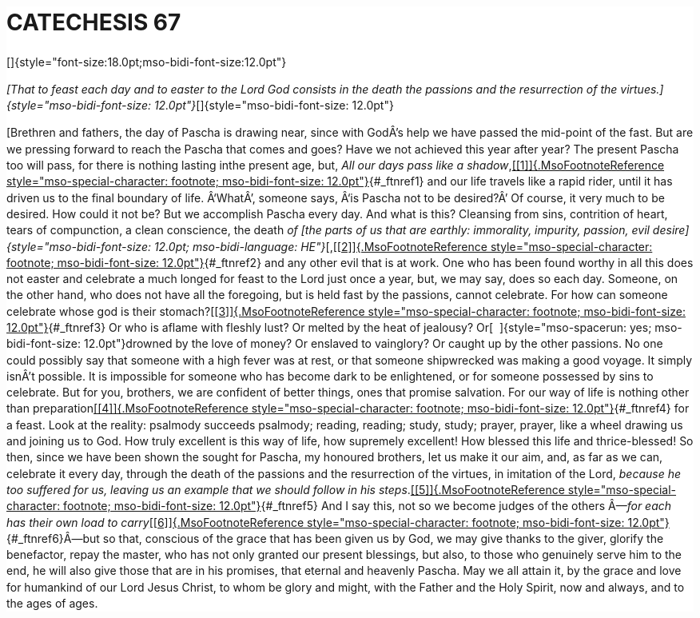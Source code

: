 CATECHESIS 67
=============

[]{style="font-size:18.0pt;mso-bidi-font-size:12.0pt"}

*[That to feast each day and to easter to the Lord God consists in the
death the passions and the resurrection of the
virtues.]{style="mso-bidi-font-size: 12.0pt"}*[]{style="mso-bidi-font-size: 12.0pt"}

[Brethren and fathers, the day of Pascha is drawing near, since with
GodÂ’s help we have passed the mid-point of the fast. But are we
pressing forward to reach the Pascha that comes and goes? Have we not
achieved this year after year? The present Pascha too will pass, for
there is nothing lasting inthe present age, but, *All our days pass like
a shadow*,[[\[1\]]{.MsoFootnoteReference
style="mso-special-character: footnote; mso-bidi-font-size: 12.0pt"}](#_ftn1){#_ftnref1}
and our life travels like a rapid rider, until it has driven us to the
final boundary of life. Â‘WhatÂ’, someone says, Â‘is Pascha not to be
desired?Â’ Of course, it very much to be desired. How could it not be?
But we accomplish Pascha every day. And what is this? Cleansing from
sins, contrition of heart, tears of compunction, a clean conscience, the
death *of [the parts of us that are earthly: immorality, impurity,
passion, evil
desire]{style="mso-bidi-font-size: 12.0pt; mso-bidi-language: HE"}*[,[[\[2\]]{.MsoFootnoteReference
style="mso-special-character: footnote; mso-bidi-font-size: 12.0pt"}](#_ftn2){#_ftnref2}
and any other evil that is at work. One who has been found worthy in all
this does not easter and celebrate a much longed for feast to the Lord
just once a year, but, we may say, does so each day. Someone, on the
other hand, who does not have all the foregoing, but is held fast by the
passions, cannot celebrate. For how can someone celebrate whose god is
their stomach?[[\[3\]]{.MsoFootnoteReference
style="mso-special-character: footnote; mso-bidi-font-size: 12.0pt"}](#_ftn3){#_ftnref3}
Or who is aflame with fleshly lust? Or melted by the heat of jealousy?
Or[  ]{style="mso-spacerun: yes; mso-bidi-font-size: 12.0pt"}drowned by
the love of money? Or enslaved to vainglory? Or caught up by the other
passions. No one could possibly say that someone with a high fever was
at rest, or that someone shipwrecked was making a good voyage. It simply
isnÂ’t possible. It is impossible for someone who has become dark to be
enlightened, or for someone possessed by sins to celebrate. But for you,
brothers, we are confident of better things, ones that promise
salvation. For our way of life is nothing other than
preparation[[\[4\]]{.MsoFootnoteReference
style="mso-special-character: footnote; mso-bidi-font-size: 12.0pt"}](#_ftn4){#_ftnref4}
for a feast. Look at the reality: psalmody succeeds psalmody; reading,
reading; study, study; prayer, prayer, like a wheel drawing us and
joining us to God. How truly excellent is this way of life, how
supremely excellent! How blessed this life and thrice-blessed! So then,
since we have been shown the sought for Pascha, my honoured brothers,
let us make it our aim, and, as far as we can, celebrate it every day,
through the death of the passions and the resurrection of the virtues,
in imitation of the Lord, *because he too suffered for us, leaving us an
example that we should follow in his
steps*.[[\[5\]]{.MsoFootnoteReference
style="mso-special-character: footnote; mso-bidi-font-size: 12.0pt"}](#_ftn5){#_ftnref5}
And I say this, not so we become judges of the others Â—*for each has
their own load to carry*[[\[6\]]{.MsoFootnoteReference
style="mso-special-character: footnote; mso-bidi-font-size: 12.0pt"}](#_ftn6){#_ftnref6}Â—but
so that, conscious of the grace that has been given us by God, we may
give thanks to the giver, glorify the benefactor, repay the master, who
has not only granted our present blessings, but also, to those who
genuinely serve him to the end, he will also give those that are in his
promises, that eternal and heavenly Pascha. May we all attain it, by the
grace and love for humankind of our Lord Jesus Christ, to whom be glory
and might, with the Father and the Holy Spirit, now and always, and to
the ages of ages.